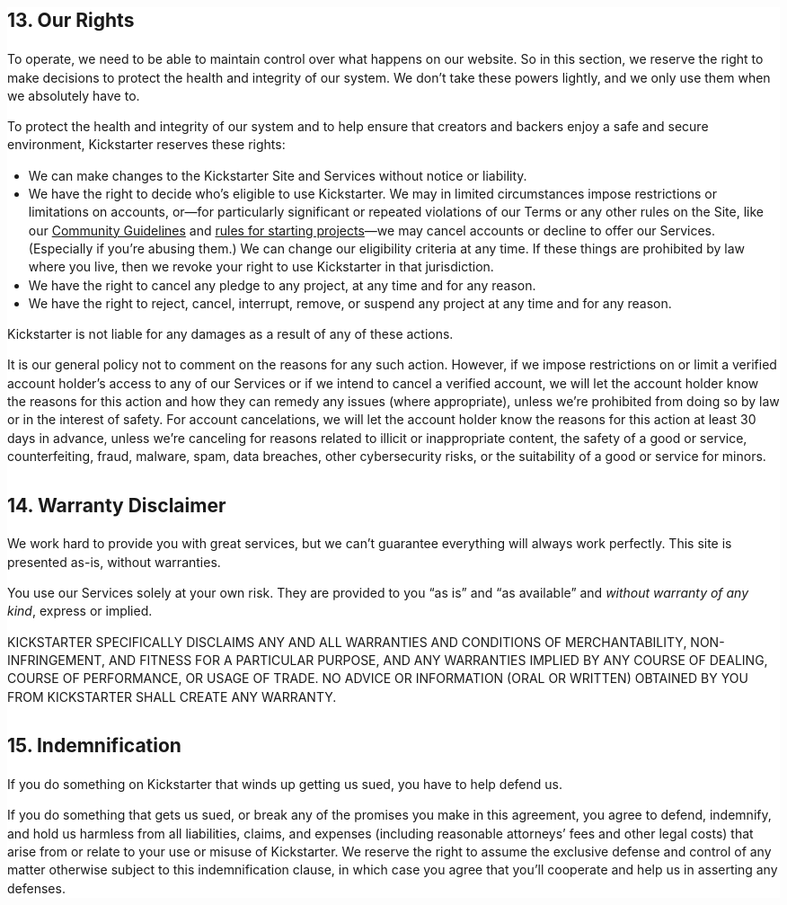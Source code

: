 13\. Our Rights
---------------

To operate, we need to be able to maintain control over what happens on our website. So in this section, we reserve the right to make decisions to protect the health and integrity of our system. We don’t take these powers lightly, and we only use them when we absolutely have to.

To protect the health and integrity of our system and to help ensure that creators and backers enjoy a safe and secure environment, Kickstarter reserves these rights:

*   We can make changes to the Kickstarter Site and Services without notice or liability.
*   We have the right to decide who’s eligible to use Kickstarter. We may in limited circumstances impose restrictions or limitations on accounts, or—for particularly significant or repeated violations of our Terms or any other rules on the Site, like our [Community Guidelines](https://www.kickstarter.com/help/community) and [rules for starting projects](https://www.kickstarter.com/rules)—we may cancel accounts or decline to offer our Services. (Especially if you’re abusing them.) We can change our eligibility criteria at any time. If these things are prohibited by law where you live, then we revoke your right to use Kickstarter in that jurisdiction.
*   We have the right to cancel any pledge to any project, at any time and for any reason.
*   We have the right to reject, cancel, interrupt, remove, or suspend any project at any time and for any reason.

Kickstarter is not liable for any damages as a result of any of these actions.

It is our general policy not to comment on the reasons for any such action. However, if we impose restrictions on or limit a verified account holder’s access to any of our Services or if we intend to cancel a verified account, we will let the account holder know the reasons for this action and how they can remedy any issues (where appropriate), unless we’re prohibited from doing so by law or in the interest of safety. For account cancelations, we will let the account holder know the reasons for this action at least 30 days in advance, unless we’re canceling for reasons related to illicit or inappropriate content, the safety of a good or service, counterfeiting, fraud, malware, spam, data breaches, other cybersecurity risks, or the suitability of a good or service for minors.

14\. Warranty Disclaimer
------------------------

We work hard to provide you with great services, but we can’t guarantee everything will always work perfectly. This site is presented as-is, without warranties.

You use our Services solely at your own risk. They are provided to you “as is” and “as available” and _without warranty of any kind_, express or implied.

KICKSTARTER SPECIFICALLY DISCLAIMS ANY AND ALL WARRANTIES AND CONDITIONS OF MERCHANTABILITY, NON-INFRINGEMENT, AND FITNESS FOR A PARTICULAR PURPOSE, AND ANY WARRANTIES IMPLIED BY ANY COURSE OF DEALING, COURSE OF PERFORMANCE, OR USAGE OF TRADE. NO ADVICE OR INFORMATION (ORAL OR WRITTEN) OBTAINED BY YOU FROM KICKSTARTER SHALL CREATE ANY WARRANTY.

15\. Indemnification
--------------------

If you do something on Kickstarter that winds up getting us sued, you have to help defend us.

If you do something that gets us sued, or break any of the promises you make in this agreement, you agree to defend, indemnify, and hold us harmless from all liabilities, claims, and expenses (including reasonable attorneys’ fees and other legal costs) that arise from or relate to your use or misuse of Kickstarter. We reserve the right to assume the exclusive defense and control of any matter otherwise subject to this indemnification clause, in which case you agree that you’ll cooperate and help us in asserting any defenses.
